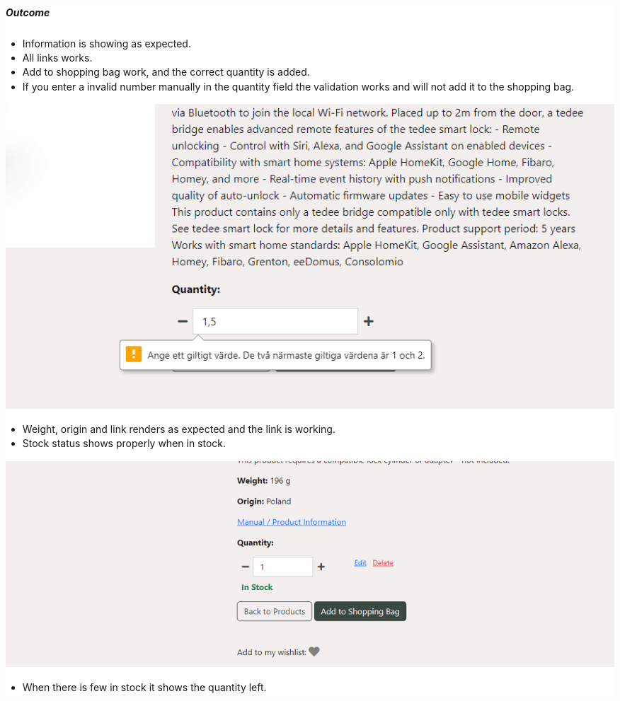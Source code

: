 ##### Outcome
- Information is showing as expected.
- All links works.
- Add to shopping bag work, and the correct quantity is added.
- If you enter a invalid number manually in the quantity field the validation works and will not add it to the shopping bag.

![Search](/media/readme_images/product_detail_message.png)

- Weight, origin and link renders as expected and the link is working.
- Stock status shows properly when in stock.

![In Stock](/media/readme_images/in_stock.png)

- When there is few in stock it shows the quantity left.
